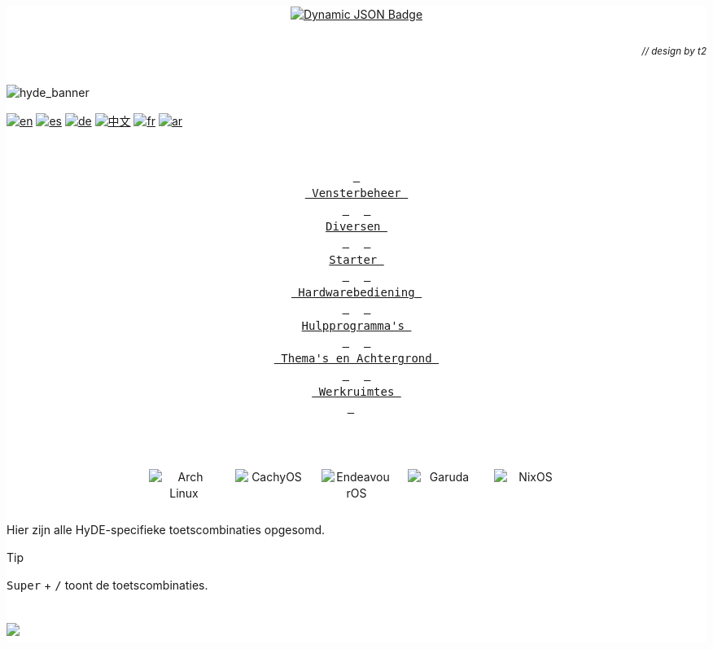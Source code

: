 <div align = center>
  <a href="https://discord.gg/AYbJ9MJez7">
    <img alt="Dynamic JSON Badge" src="https://img.shields.io/badge/dynamic/json?url=https%3A%2F%2Fdiscordapp.com%2Fapi%2Finvites%2FmT5YqjaJFh%3Fwith_counts%3Dtrue&query=%24.approximate_member_count&suffix=%20members&style=for-the-badge&logo=discord&logoSize=auto&label=The%20HyDe%20Project&labelColor=ebbcba&color=c79bf0">
  </a>
</div>

###### _<div align="right"><a id=-design-by-t2></a><sub>// design by t2</sub></div>_

![hyde_banner](../assets/hyde_banner.png)



[![en](https://img.shields.io/badge/lang-en-red.svg)](../../../KEYBINDINGS.md)
[![es](https://img.shields.io/badge/lang-es-yellow.svg)](KEYBINDINGS.es.md)
[![de](https://img.shields.io/badge/lang-de-black.svg)](KEYBINDINGS.de.md)
[![中文](https://img.shields.io/badge/lang-中文-orange.svg)](KEYBINDINGS.zh.md)
[![fr](https://img.shields.io/badge/lang-fr-blue.svg)](KEYBINDINGS.fr.md)
[![ar](https://img.shields.io/badge/lang-AR-orange.svg)](KEYBINDINGS.ar.md)

<div align="center">

<br>

<a href=#window-management><kbd> <br> Vensterbeheer <br> </kbd></a>&ensp;&ensp;
<a href=#misc><kbd> <br> Diversen <br> </kbd></a>&ensp;&ensp;
<a href=#launcher><kbd> <br> Starter <br> </kbd></a>&ensp;&ensp;
<a href=#hardware-controls><kbd> <br> Hardwarebediening <br> </kbd></a>&ensp;&ensp;
<a href=#utilities><kbd> <br> Hulpprogramma's <br> </kbd></a>&ensp;&ensp;
<a href="#theming-and-wallpaper"><kbd> <br> Thema's en Achtergrond <br> </kbd></a>&ensp;&ensp;
<a href=#workspaces><kbd> <br> Werkruimtes <br> </kbd></a>&ensp;&ensp;

</div><br><br>

<div align="center">
  <div style="display: flex; flex-wrap: nowrap; justify-content: center;">
    <img src="../assets/archlinux.png" alt="Arch Linux" style="width: 10%; margin: 10px;"/>
    <img src="../assets/cachyos.png" alt="CachyOS" style="width: 10%; margin: 10px;"/>
    <img src="../assets/endeavouros.png" alt="EndeavourOS" style="width: 10%; margin: 10px;"/>
    <img src="../assets/garuda.png" alt="Garuda" style="width: 10%; margin: 10px;"/>
    <img src="../assets/nixos.png" alt="NixOS" style="width: 10%; margin: 10px;"/>
  </div>
</div>

Hier zijn alle HyDE-specifieke toetscombinaties opgesomd.

>[!TIP] 
> <kbd>Super</kbd> + <kbd>/</kbd> toont de toetscombinaties.



## <a id="window-management"></a><img src="https://readme-typing-svg.herokuapp.com?font=Lexend+Giga&size=23&pause=1000&color=CCA9DD&width=435&lines= Vensterbeheer " width="450"/>
